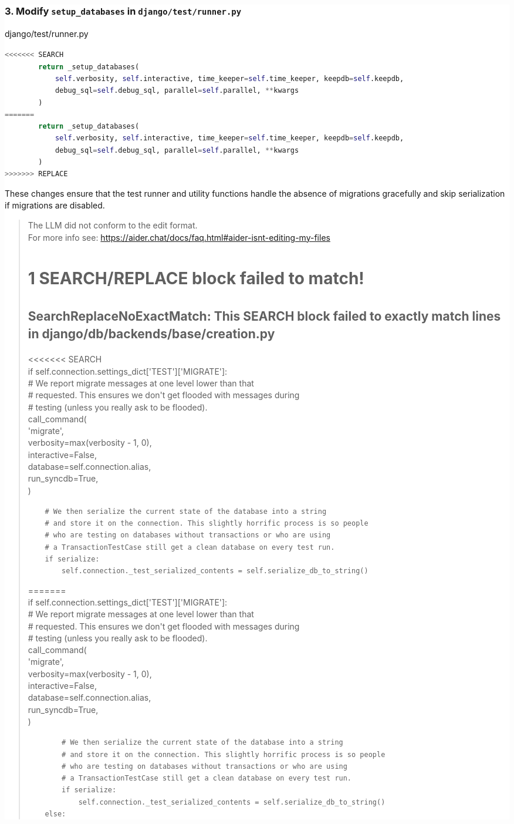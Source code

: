 ### 3. Modify `setup_databases` in `django/test/runner.py`

django/test/runner.py
```python
<<<<<<< SEARCH
        return _setup_databases(
            self.verbosity, self.interactive, time_keeper=self.time_keeper, keepdb=self.keepdb,
            debug_sql=self.debug_sql, parallel=self.parallel, **kwargs
        )
=======
        return _setup_databases(
            self.verbosity, self.interactive, time_keeper=self.time_keeper, keepdb=self.keepdb,
            debug_sql=self.debug_sql, parallel=self.parallel, **kwargs
        )
>>>>>>> REPLACE
```

These changes ensure that the test runner and utility functions handle the absence of migrations gracefully and skip serialization if migrations are disabled.

> The LLM did not conform to the edit format.  
> For more info see: https://aider.chat/docs/faq.html#aider-isnt-editing-my-files  
> # 1 SEARCH/REPLACE block failed to match!  
>   
> ## SearchReplaceNoExactMatch: This SEARCH block failed to exactly match lines in django/db/backends/base/creation.py  
> <<<<<<< SEARCH  
>         if self.connection.settings_dict['TEST']['MIGRATE']:  
>             # We report migrate messages at one level lower than that  
>             # requested. This ensures we don't get flooded with messages during  
>             # testing (unless you really ask to be flooded).  
>             call_command(  
>                 'migrate',  
>                 verbosity=max(verbosity - 1, 0),  
>                 interactive=False,  
>                 database=self.connection.alias,  
>                 run_syncdb=True,  
>             )  
>   
>         # We then serialize the current state of the database into a string  
>         # and store it on the connection. This slightly horrific process is so people  
>         # who are testing on databases without transactions or who are using  
>         # a TransactionTestCase still get a clean database on every test run.  
>         if serialize:  
>             self.connection._test_serialized_contents = self.serialize_db_to_string()  
> =======  
>         if self.connection.settings_dict['TEST']['MIGRATE']:  
>             # We report migrate messages at one level lower than that  
>             # requested. This ensures we don't get flooded with messages during  
>             # testing (unless you really ask to be flooded).  
>             call_command(  
>                 'migrate',  
>                 verbosity=max(verbosity - 1, 0),  
>                 interactive=False,  
>                 database=self.connection.alias,  
>                 run_syncdb=True,  
>             )  
>   
>             # We then serialize the current state of the database into a string  
>             # and store it on the connection. This slightly horrific process is so people  
>             # who are testing on databases without transactions or who are using  
>             # a TransactionTestCase still get a clean database on every test run.  
>             if serialize:  
>                 self.connection._test_serialized_contents = self.serialize_db_to_string()  
>         else:  